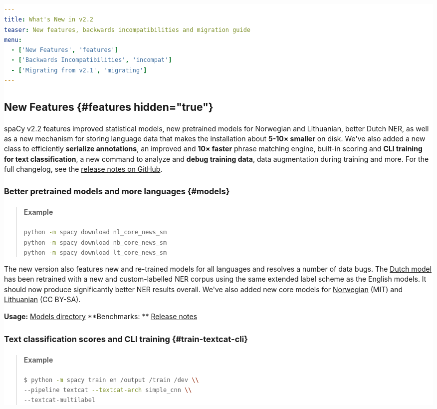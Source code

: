 ```yaml
---
title: What's New in v2.2
teaser: New features, backwards incompatibilities and migration guide
menu:
  - ['New Features', 'features']
  - ['Backwards Incompatibilities', 'incompat']
  - ['Migrating from v2.1', 'migrating']
---
```


## New Features {#features hidden="true"}

spaCy v2.2 features improved statistical models, new pretrained models for
Norwegian and Lithuanian, better Dutch NER, as well as a new mechanism for
storing language data that makes the installation about **5-10&times; smaller**
on disk. We've also added a new class to efficiently **serialize annotations**,
an improved and **10&times; faster** phrase matching engine, built-in scoring
and **CLI training for text classification**, a new command to analyze and
**debug training data**, data augmentation during training and more. For the
full changelog, see the
[release notes on GitHub](https://github.com/explosion/spaCy/releases/tag/v2.2.0).



### Better pretrained models and more languages {#models}

> #### Example
>
> ```bash
> python -m spacy download nl_core_news_sm
> python -m spacy download nb_core_news_sm
> python -m spacy download lt_core_news_sm
> ```

The new version also features new and re-trained models for all languages and
resolves a number of data bugs. The [Dutch model](/models/nl) has been retrained
with a new and custom-labelled NER corpus using the same extended label scheme
as the English models. It should now produce significantly better NER results
overall. We've also added new core models for [Norwegian](/models/nb) (MIT) and
[Lithuanian](/models/lt) (CC BY-SA).

<Infobox>

**Usage:** [Models directory](/models) **Benchmarks: **
[Release notes](https://github.com/explosion/spaCy/releases/tag/v2.2.0)

</Infobox>

### Text classification scores and CLI training {#train-textcat-cli}

> #### Example
>
> ```bash
> $ python -m spacy train en /output /train /dev \\
> --pipeline textcat --textcat-arch simple_cnn \\
> --textcat-multilabel
> ```
